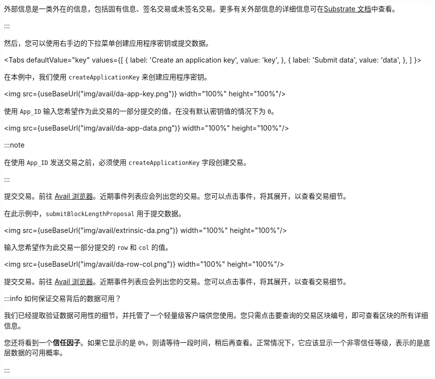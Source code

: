 外部信息是一类外在的信息，包括固有信息、签名交易或未签名交易。更多有关外部信息的详细信息可在[Substrate 文档](https://docs.substrate.io/v3/concepts/extrinsics/)中查看。

:::

然后，您可以使用右手边的下拉菜单创建应用程序密钥或提交数据。

<Tabs
defaultValue="key"
values={[
{ label: 'Create an application key', value: 'key', },
{ label: 'Submit data', value: 'data', },
]
}>
<TabItem value="key">

在本例中，我们使用 `createApplicationKey` 来创建应用程序密钥。

<img src={useBaseUrl("img/avail/da-app-key.png")} width="100%" height="100%"/>

使用 `App_ID` 输入您希望作为此交易的一部分提交的值，在没有默认密钥值的情况下为 `0`。

<img src={useBaseUrl("img/avail/da-app-data.png")} width="100%" height="100%"/>

:::note

在使用 `App_ID` 发送交易之前，必须使用 `createApplicationKey` 字段创建交易。

:::

提交交易。前往 [Avail 浏览器](https://testnet.polygonavail.net/#/explorer)。近期事件列表应会列出您的交易。您可以点击事件，将其展开，以查看交易细节。

</TabItem>

<TabItem value="data">

在此示例中，`submitBlockLengthProposal` 用于提交数据。

<img src={useBaseUrl("img/avail/extrinsic-da.png")} width="100%" height="100%"/>

输入您希望作为此交易一部分提交的 `row` 和 `col` 的值。

<img src={useBaseUrl("img/avail/da-row-col.png")} width="100%" height="100%"/>

提交交易。前往 [Avail 浏览器](https://testnet.polygonavail.net/#/explorer)。近期事件列表应会列出您的交易。您可以点击事件，将其展开，以查看交易细节。

</TabItem>
</Tabs>

:::info 如何保证交易背后的数据可用？

我们已经提取验证数据可用性的细节，并托管了一个轻量级客户端供您使用。您只需点击要查询的交易区块编号，即可查看区块的所有详细信息。

您还将看到一个**信任因子**。如果它显示的是 `0%`，则请等待一段时间，稍后再查看。正常情况下，它应该显示一个非零信任等级，表示的是底层数据的可用概率。

:::
